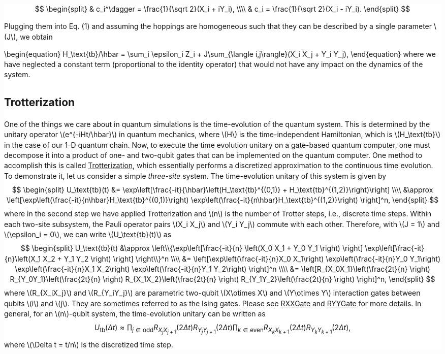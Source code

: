 $$
\begin{split}
    & c_i^\dagger = \frac{1}{\sqrt 2}(X_i + iY_i), \\\\
    & c_i = \frac{1}{\sqrt 2}(X_i - iY_i).
\end{split}
$$

Plugging them into Eq. (1) and assuming the hoppings are homogeneous such that they can be described by a single parameter \\(J\\), we obtain

\begin{equation}
H_\text{tb}/\hbar = \sum_i \epsilon_i Z_i + J\sum_{\langle i,j\rangle}(X_i X_j + Y_i Y_j),
\end{equation}
where we have neglected a constant term (proportional to the identity operator) that would not have any impact on the dynamics of the system.

## Trotterization

One of the things we care about in quantum simulations is the time-evolution of the quantum system. This is determined by the unitary operator \\(e^{-iHt/\hbar}\\) in quantum mechanics, where \\(H\\) is the time-independent Hamiltonian, which is \\(H_\text{tb}\\) in the case of our 1-D quantum chain. Now, to execute the time evolution unitary on a gate-based quantum computer, one must decompose it into a product of one- and two-qubit gates that can be implemented on the quantum computer. One method to accomplish this is called [Trotterization](https://qiskit.org/documentation/stubs/qiskit.synthesis.SuzukiTrotter.html), which essentially performs a discretized approximation to the continuous time evolution. To demonstrate it, let us consider a simple *three-site* system. The time-evolution unitary of this system is given by
$$
\begin{split}
U_\text{tb}(t) &= \exp\left[\frac{-it}{\hbar}\left(H_\text{tb}^{(0,1)} + H_\text{tb}^{(1,2)}\right)\right] \\\\
&\approx \left[\exp\left(\frac{-it}{n\hbar}H_\text{tb}^{(0,1)}\right) \exp\left(\frac{-it}{n\hbar}H_\text{tb}^{(1,2)}\right) \right]^n,
\end{split}
$$
where in the second step we have applied Trotterization and \\(n\\) is the number of Trotter steps, i.e., discrete time steps. Within each two-site subsystem, the Pauli operator pairs \\(X_i X_j\\) and \\(Y_i Y_j\\) commute with each other. Therefore, with \\(J = 1\\) and \\(\epsilon_i = 0\\), we can write \\(U_\text{tb}(t)\\) as
$$
\begin{split}
U_\text{tb}(t) &\approx \left\\{\exp\left[\frac{-it}{n} \left(X_0 X_1 + Y_0 Y_1 \right) \right] \exp\left[\frac{-it}{n}\left(X_1 X_2 + Y_1 Y_2 \right) \right] \right\\}^n \\\\
&= \left[\exp\left(\frac{-it}{n}X_0 X_1\right) \exp\left(\frac{-it}{n}Y_0 Y_1\right) \exp\left(\frac{-it}{n}X_1 X_2\right) \exp\left(\frac{-it}{n}Y_1 Y_2\right) \right]^n \\\\
&= \left[R_{X_0X_1}\left(\frac{2t}{n} \right) R_{Y_0Y_1}\left(\frac{2t}{n} \right) R_{X_1X_2}\left(\frac{2t}{n} \right) R_{Y_1Y_2}\left(\frac{2t}{n} \right) \right]^n,
\end{split}
$$
where \\(R_{X_iX_j}\\) and \\(R_{Y_iY_j}\\) are parametric two-qubit \\(X\otimes X\\) and \\(Y\otimes Y\\) interaction gates between qubits \\(i\\) and \\(j\\). They are sometimes referred to as the Ising gates. Please see [RXXGate](https://qiskit.org/documentation/stubs/qiskit.circuit.library.RXXGate.html) and [RYYGate](https://qiskit.org/documentation/stubs/qiskit.circuit.library.RYYGate.html) for more details. In general, for an \\(n\\)-qubit system, the time-evolution unitary can be written as
$$
U_\text{tb}(\Delta t) \approx \prod_{j\in\text{odd}} R_{X_j X_{j+1}}(2\Delta t) R_{Y_j Y_{j+1}}(2\Delta t) \prod_{k\in\text{even}} R_{X_k X_{k+1}}(2\Delta t) R_{Y_k Y_{k+1}}(2\Delta t),
$$
where \\(\Delta t = t/n\\) is the discretized time step.
